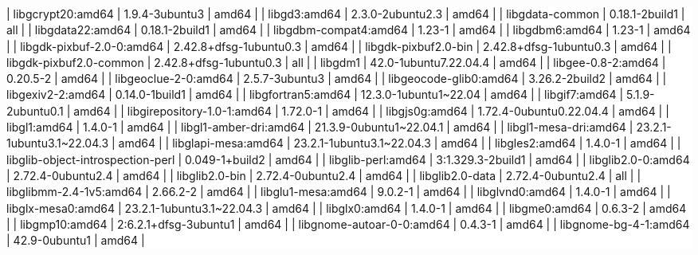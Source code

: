 | libgcrypt20:amd64 | 1.9.4-3ubuntu3 | amd64 |
| libgd3:amd64 | 2.3.0-2ubuntu2.3 | amd64 |
| libgdata-common | 0.18.1-2build1 | all |
| libgdata22:amd64 | 0.18.1-2build1 | amd64 |
| libgdbm-compat4:amd64 | 1.23-1 | amd64 |
| libgdbm6:amd64 | 1.23-1 | amd64 |
| libgdk-pixbuf-2.0-0:amd64 | 2.42.8+dfsg-1ubuntu0.3 | amd64 |
| libgdk-pixbuf2.0-bin | 2.42.8+dfsg-1ubuntu0.3 | amd64 |
| libgdk-pixbuf2.0-common | 2.42.8+dfsg-1ubuntu0.3 | all |
| libgdm1 | 42.0-1ubuntu7.22.04.4 | amd64 |
| libgee-0.8-2:amd64 | 0.20.5-2 | amd64 |
| libgeoclue-2-0:amd64 | 2.5.7-3ubuntu3 | amd64 |
| libgeocode-glib0:amd64 | 3.26.2-2build2 | amd64 |
| libgexiv2-2:amd64 | 0.14.0-1build1 | amd64 |
| libgfortran5:amd64 | 12.3.0-1ubuntu1~22.04 | amd64 |
| libgif7:amd64 | 5.1.9-2ubuntu0.1 | amd64 |
| libgirepository-1.0-1:amd64 | 1.72.0-1 | amd64 |
| libgjs0g:amd64 | 1.72.4-0ubuntu0.22.04.4 | amd64 |
| libgl1:amd64 | 1.4.0-1 | amd64 |
| libgl1-amber-dri:amd64 | 21.3.9-0ubuntu1~22.04.1 | amd64 |
| libgl1-mesa-dri:amd64 | 23.2.1-1ubuntu3.1~22.04.3 | amd64 |
| libglapi-mesa:amd64 | 23.2.1-1ubuntu3.1~22.04.3 | amd64 |
| libgles2:amd64 | 1.4.0-1 | amd64 |
| libglib-object-introspection-perl | 0.049-1+build2 | amd64 |
| libglib-perl:amd64 | 3:1.329.3-2build1 | amd64 |
| libglib2.0-0:amd64 | 2.72.4-0ubuntu2.4 | amd64 |
| libglib2.0-bin | 2.72.4-0ubuntu2.4 | amd64 |
| libglib2.0-data | 2.72.4-0ubuntu2.4 | all |
| libglibmm-2.4-1v5:amd64 | 2.66.2-2 | amd64 |
| libglu1-mesa:amd64 | 9.0.2-1 | amd64 |
| libglvnd0:amd64 | 1.4.0-1 | amd64 |
| libglx-mesa0:amd64 | 23.2.1-1ubuntu3.1~22.04.3 | amd64 |
| libglx0:amd64 | 1.4.0-1 | amd64 |
| libgme0:amd64 | 0.6.3-2 | amd64 |
| libgmp10:amd64 | 2:6.2.1+dfsg-3ubuntu1 | amd64 |
| libgnome-autoar-0-0:amd64 | 0.4.3-1 | amd64 |
| libgnome-bg-4-1:amd64 | 42.9-0ubuntu1 | amd64 |